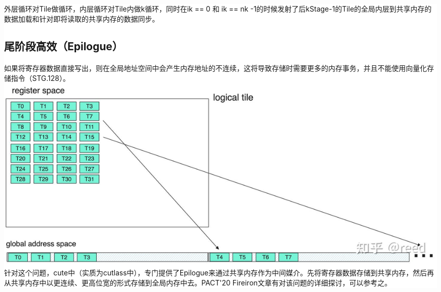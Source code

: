 外层循环对Tile做循环，内层循环对Tile内做k循环，同时在ik == 0 和 ik == nk -1的时候发射了后kStage-1的Tile的全局内层到共享内存的数据加载和针对即将读取的共享内存的数据同步。

## 尾阶段高效（Epilogue）

如果将寄存器数据直接写出，则在全局地址空间中会产生内存地址的不连续，这将导致存储时需要更多的内存事务，并且不能使用向量化存储指令（STG.128）。
![Alt text](../../img/cutlass-cute-nccl-cuda/cute/image-gemm-11.png)
针对这个问题，cute中（实质为cutlass中），专门提供了Epilogue来通过共享内存作为中间媒介。先将寄存器数据存储到共享内存，然后再从共享内存中以更连续、更高位宽的形式存储到全局内存中去。PACT'20 Fireiron文章有对该问题的详细探讨，可以参考之。

